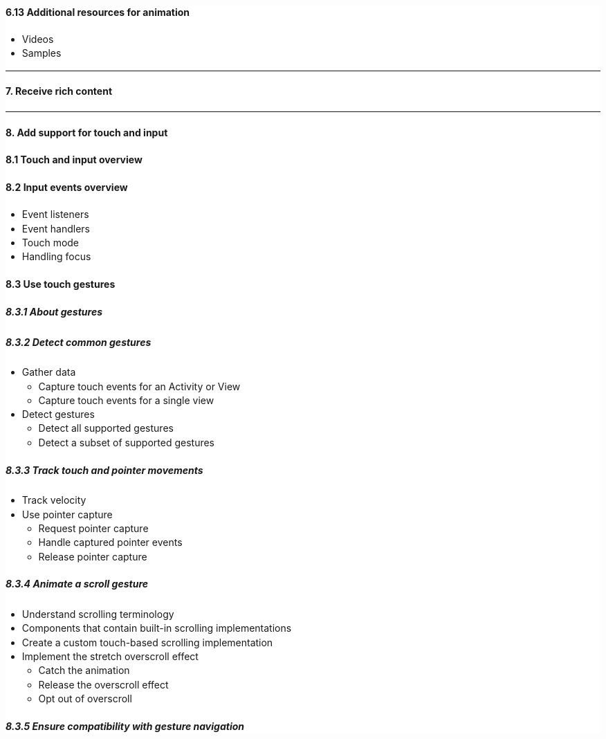 #### 6.13 Additional resources for animation

- Videos
- Samples

---

#### 7. Receive rich content

---

#### 8. Add support for touch and input

#### 8.1 Touch and input overview

#### 8.2 Input events overview

- Event listeners
- Event handlers
- Touch mode
- Handling focus

#### 8.3 Use touch gestures

##### 8.3.1 About gestures

##### 8.3.2 Detect common gestures

- Gather data
    - Capture touch events for an Activity or View
    - Capture touch events for a single view
- Detect gestures
    - Detect all supported gestures
    - Detect a subset of supported gestures

##### 8.3.3 Track touch and pointer movements

- Track velocity
- Use pointer capture
    - Request pointer capture
    - Handle captured pointer events
    - Release pointer capture
 
##### 8.3.4 Animate a scroll gesture

- Understand scrolling terminology
- Components that contain built-in scrolling implementations
- Create a custom touch-based scrolling implementation
- Implement the stretch overscroll effect
    - Catch the animation
    - Release the overscroll effect
    - Opt out of overscroll

##### 8.3.5 Ensure compatibility with gesture navigation
